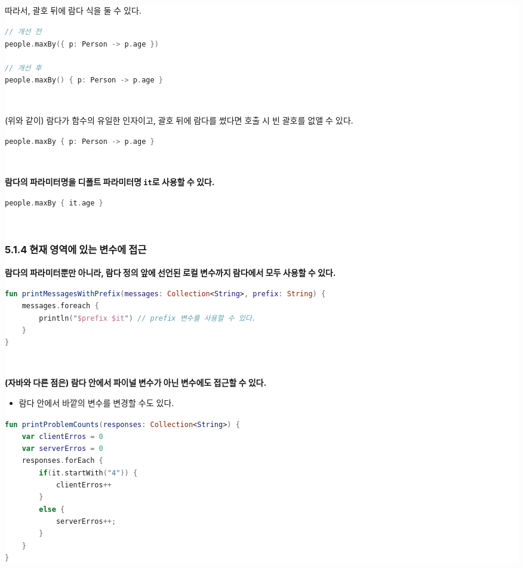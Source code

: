 따라서, 괄호 뒤에 람다 식을 둘 수 있다.

```kotlin
// 개선 전
people.maxBy({ p: Person -> p.age })

// 개선 후
people.maxBy() { p: Person -> p.age }
```

<br>

(위와 같이) 람다가 함수의 유일한 인자이고, 괄호 뒤에 람다를 썼다면 호출 시 빈 괄호를 없앨 수 있다.

```kotlin
people.maxBy { p: Person -> p.age }
```

<br>

**람다의 파라미터명을 디폴트 파라미터명 `it`로 사용할 수 있다.**

```kotlin
people.maxBy { it.age }
```

<br>

### 5.1.4 현재 영역에 있는 변수에 접근

**람다의 파라미터뿐만 아니라, 람다 정의 앞에 선언된 로컬 변수까지 람다에서 모두 사용할 수 있다.**

```kotlin
fun printMessagesWithPrefix(messages: Collection<String>, prefix: String) {
    messages.foreach {
        println("$prefix $it") // prefix 변수를 사용할 수 있다.
    }
}
```

<br>

**(자바와 다른 점은) 람다 안에서 파이널 변수가 아닌 변수에도 접근할 수 있다.**
- 람다 안에서 바깥의 변수를 변경할 수도 있다.

```kotlin
fun printProblemCounts(responses: Collection<String>) {
    var clientErros = 0
    var serverErros = 0
    responses.forEach {
        if(it.startWith("4")) {
            clientErros++
        }
        else {
            serverErros++;
        }
    }
}
```
